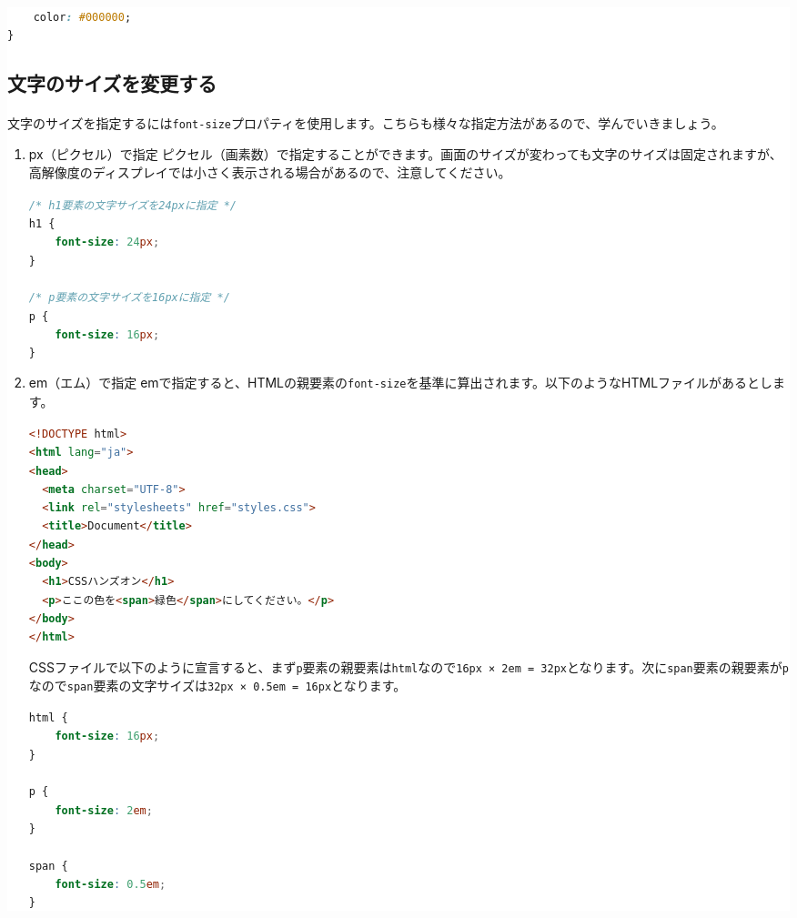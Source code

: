```css
	color: #000000;
}
```

## 文字のサイズを変更する
文字のサイズを指定するには`font-size`プロパティを使用します。こちらも様々な指定方法があるので、学んでいきましょう。

1. px（ピクセル）で指定
    ピクセル（画素数）で指定することができます。画面のサイズが変わっても文字のサイズは固定されますが、高解像度のディスプレイでは小さく表示される場合があるので、注意してください。

    ```css
    /* h1要素の文字サイズを24pxに指定 */
    h1 {
    	font-size: 24px;
    }
    
    /* p要素の文字サイズを16pxに指定 */
    p {
    	font-size: 16px;
    }
    ```

2. em（エム）で指定
    emで指定すると、HTMLの親要素の`font-size`を基準に算出されます。以下のようなHTMLファイルがあるとします。

    ```html
    <!DOCTYPE html>
    <html lang="ja">
    <head>
      <meta charset="UTF-8">
      <link rel="stylesheets" href="styles.css">
      <title>Document</title>
    </head>
    <body>
      <h1>CSSハンズオン</h1>
      <p>ここの色を<span>緑色</span>にしてください。</p>
    </body>
    </html>
    ```

    CSSファイルで以下のように宣言すると、まず`p`要素の親要素は`html`なので`16px × 2em = 32px`となります。次に`span`要素の親要素が`p`なので`span`要素の文字サイズは`32px × 0.5em = 16px`となります。

    ```css
    html {
    	font-size: 16px;
    }
    
    p {
    	font-size: 2em;
    }
    
    span {
    	font-size: 0.5em;
    }
    ```
